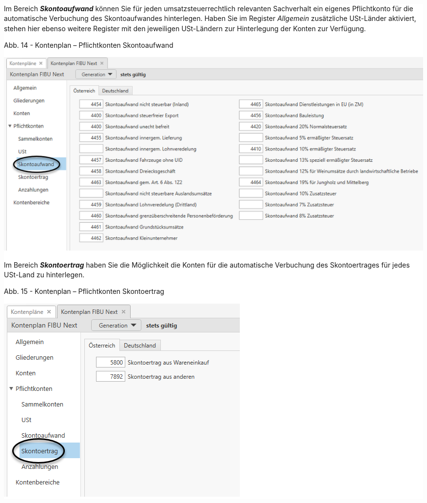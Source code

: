 Im Bereich ***Skontoaufwand*** können Sie für jeden umsatzsteuerrechtlich relevanten Sachverhalt ein eigenes Pflichtkonto für die automatische Verbuchung des Skontoaufwandes hinterlegen. Haben Sie im Register *Allgemein* zusätzliche USt-Länder aktiviert, stehen hier ebenso weitere Register mit den jeweiligen USt-Ländern zur Hinterlegung der Konten zur Verfügung.

Abb. 14 - Kontenplan – Pflichtkonten Skontoaufwand

![Image](<lib/NeuesElement83.png>)

Im Bereich ***Skontoertrag*** haben Sie die Möglichkeit die Konten für die automatische Verbuchung des Skontoertrages für jedes USt-Land zu hinterlegen.

Abb. 15 - Kontenplan – Pflichtkonten Skontoertrag

![Image](<lib/NeuesElement82.png>)
